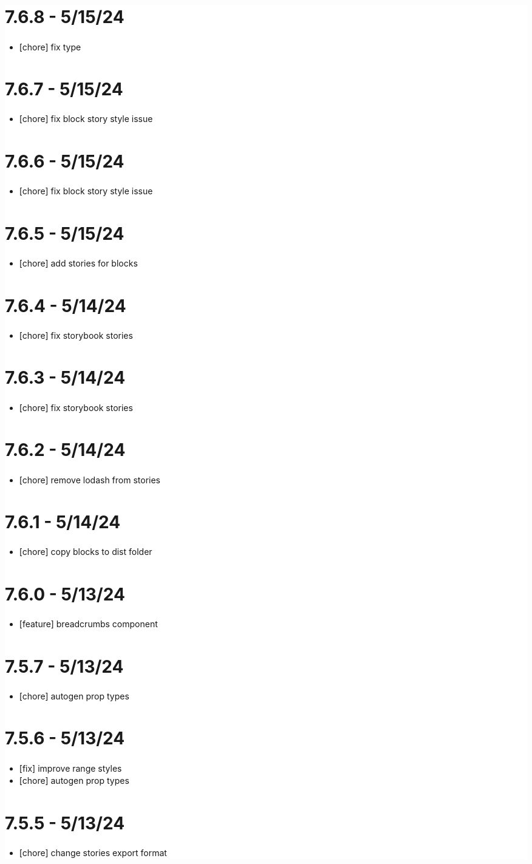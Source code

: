 # 7.6.8 - 5/15/24
- [chore] fix type

# 7.6.7 - 5/15/24
- [chore] fix block story style issue

# 7.6.6 - 5/15/24
- [chore] fix block story style issue

# 7.6.5 - 5/15/24
- [chore] add stories for blocks

# 7.6.4 - 5/14/24
- [chore] fix storybook stories

# 7.6.3 - 5/14/24
- [chore] fix storybook stories

# 7.6.2 - 5/14/24
- [chore] remove lodash from stories

# 7.6.1 - 5/14/24
- [chore] copy blocks to dist folder

# 7.6.0 - 5/13/24
- [feature] breadcrumbs component

# 7.5.7 - 5/13/24
- [chore] autogen prop types

# 7.5.6 - 5/13/24
- [fix] improve range styles
- [chore] autogen prop types

# 7.5.5 - 5/13/24
- [chore] change stories export format
